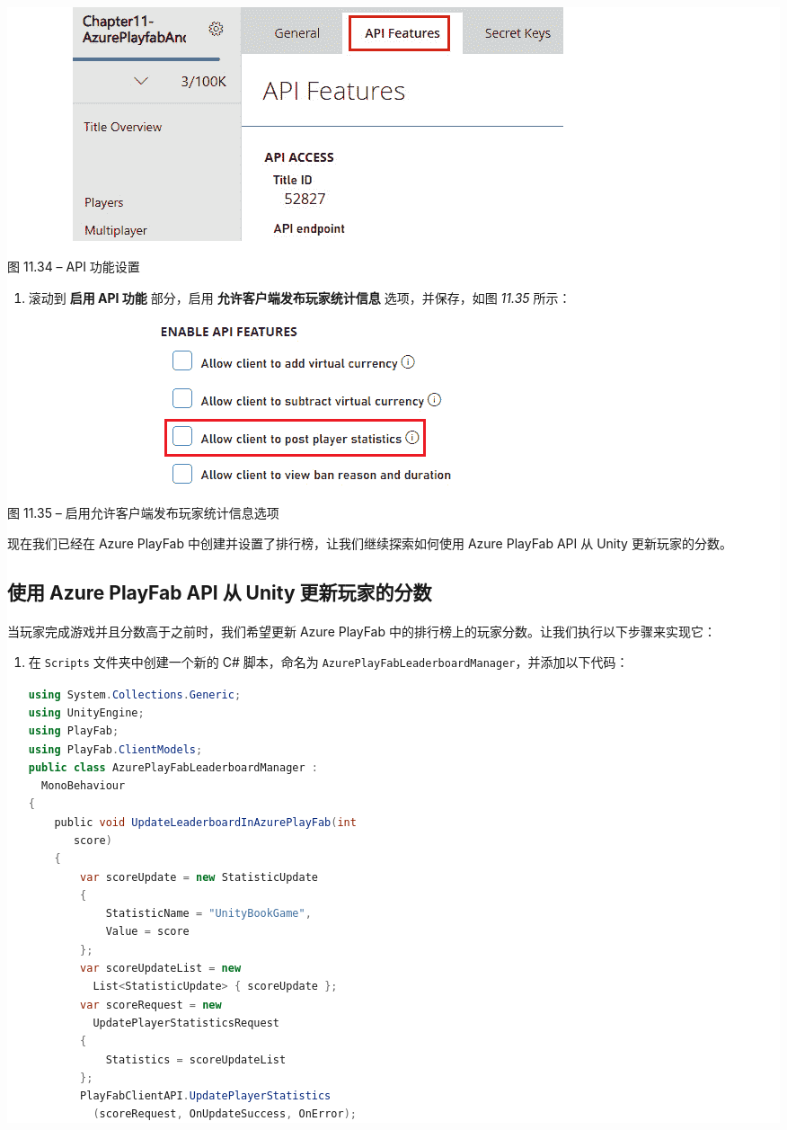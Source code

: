 ![](img/Figure_11.34_B17146.jpg)

图 11.34 – API 功能设置

1.  滚动到 **启用 API 功能** 部分，启用 **允许客户端发布玩家统计信息** 选项，并保存，如图 *11.35* 所示：

![](img/Figure_11.35_B17146.jpg)

图 11.35 – 启用允许客户端发布玩家统计信息选项

现在我们已经在 Azure PlayFab 中创建并设置了排行榜，让我们继续探索如何使用 Azure PlayFab API 从 Unity 更新玩家的分数。

## 使用 Azure PlayFab API 从 Unity 更新玩家的分数

当玩家完成游戏并且分数高于之前时，我们希望更新 Azure PlayFab 中的排行榜上的玩家分数。让我们执行以下步骤来实现它：

1.  在 `Scripts` 文件夹中创建一个新的 C# 脚本，命名为 `AzurePlayFabLeaderboardManager`，并添加以下代码：

    ```cs
    using System.Collections.Generic;
    using UnityEngine;
    using PlayFab;
    using PlayFab.ClientModels;
    public class AzurePlayFabLeaderboardManager :
      MonoBehaviour
    {
        public void UpdateLeaderboardInAzurePlayFab(int
           score)
        {
            var scoreUpdate = new StatisticUpdate
            {
                StatisticName = "UnityBookGame",
                Value = score
            };
            var scoreUpdateList = new
              List<StatisticUpdate> { scoreUpdate };
            var scoreRequest = new
              UpdatePlayerStatisticsRequest
            {
                Statistics = scoreUpdateList
            };
            PlayFabClientAPI.UpdatePlayerStatistics
              (scoreRequest, OnUpdateSuccess, OnError);